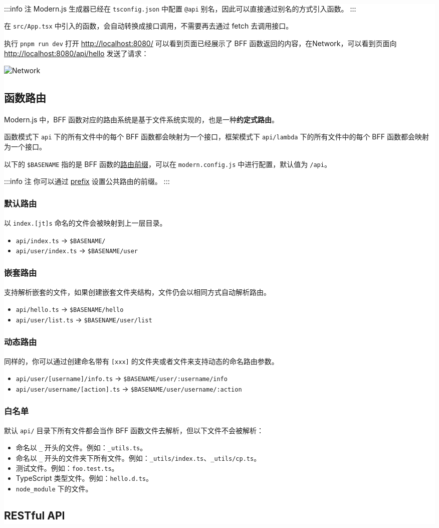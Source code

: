 :::info 注
Modern.js 生成器已经在 `tsconfig.json` 中配置 `@api` 别名，因此可以直接通过别名的方式引入函数。
:::

在 `src/App.tsx` 中引入的函数，会自动转换成接口调用，不需要再去通过 fetch 去调用接口。

执行 `pnpm run dev` 打开 <http://localhost:8080/> 可以看到页面已经展示了 BFF 函数返回的内容，在Network，可以看到页面向 <http://localhost:8080/api/hello> 发送了请求：

![Network](https://lf3-static.bytednsdoc.com/obj/eden-cn/aphqeh7uhohpquloj/modern-js/docs/hello-modern.png)

## 函数路由

Modern.js 中，BFF 函数对应的路由系统是基于文件系统实现的，也是一种**约定式路由**。

函数模式下 `api` 下的所有文件中的每个 BFF 函数都会映射为一个接口，框架模式下 `api/lambda` 下的所有文件中的每个 BFF 函数都会映射为一个接口。

以下的 `$BASENAME` 指的是 BFF 函数的[路由前缀](/docs/apis/config/bff/prefix)，可以在 `modern.config.js` 中进行配置，默认值为 `/api`。

:::info 注
你可以通过 [prefix](/docs/apis/config/bff/prefix) 设置公共路由的前缀。
:::

### 默认路由

以 `index.[jt]s` 命名的文件会被映射到上一层目录。

* `api/index.ts` -> `$BASENAME/`
* `api/user/index.ts` -> `$BASENAME/user`

### 嵌套路由

支持解析嵌套的文件，如果创建嵌套文件夹结构，文件仍会以相同方式自动解析路由。

* `api/hello.ts` -> `$BASENAME/hello`
* `api/user/list.ts` -> `$BASENAME/user/list`

### 动态路由

同样的，你可以通过创建命名带有 `[xxx]` 的文件夹或者文件来支持动态的命名路由参数。

* `api/user/[username]/info.ts` -> `$BASENAME/user/:username/info`
* `api/user/username/[action].ts` -> `$BASENAME/user/username/:action`

### 白名单

默认 `api/` 目录下所有文件都会当作 BFF 函数文件去解析，但以下文件不会被解析：

* 命名以 `_` 开头的文件。例如：`_utils.ts`。
* 命名以 `_` 开头的文件夹下所有文件。例如：`_utils/index.ts`、`_utils/cp.ts`。
* 测试文件。例如：`foo.test.ts`。
* TypeScript 类型文件。例如：`hello.d.ts`。
* `node_module` 下的文件。

## RESTful API
